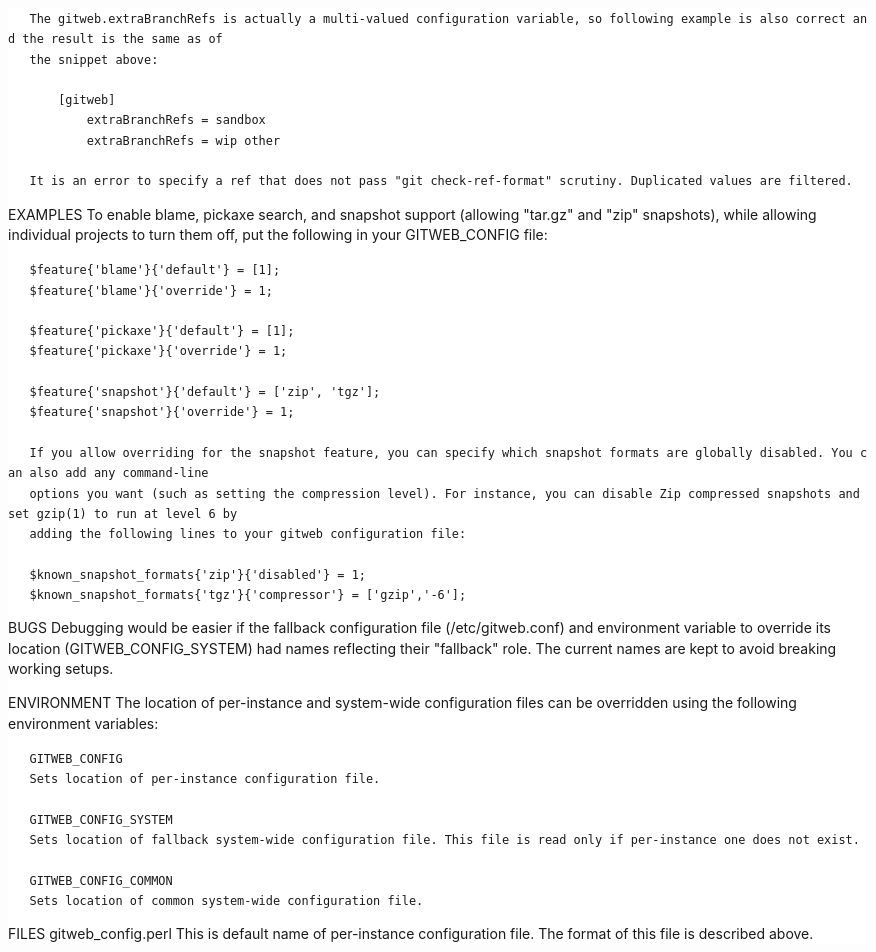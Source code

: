 	   The gitweb.extraBranchRefs is actually a multi-valued configuration variable, so following example is also correct and the result is the same as of
	   the snippet above:

	       [gitweb]
		       extraBranchRefs = sandbox
		       extraBranchRefs = wip other

	   It is an error to specify a ref that does not pass "git check-ref-format" scrutiny. Duplicated values are filtered.

EXAMPLES
       To enable blame, pickaxe search, and snapshot support (allowing "tar.gz" and "zip" snapshots), while allowing individual projects to turn them off, put
       the following in your GITWEB_CONFIG file:

	   $feature{'blame'}{'default'} = [1];
	   $feature{'blame'}{'override'} = 1;

	   $feature{'pickaxe'}{'default'} = [1];
	   $feature{'pickaxe'}{'override'} = 1;

	   $feature{'snapshot'}{'default'} = ['zip', 'tgz'];
	   $feature{'snapshot'}{'override'} = 1;

       If you allow overriding for the snapshot feature, you can specify which snapshot formats are globally disabled. You can also add any command-line
       options you want (such as setting the compression level). For instance, you can disable Zip compressed snapshots and set gzip(1) to run at level 6 by
       adding the following lines to your gitweb configuration file:

	   $known_snapshot_formats{'zip'}{'disabled'} = 1;
	   $known_snapshot_formats{'tgz'}{'compressor'} = ['gzip','-6'];

BUGS
       Debugging would be easier if the fallback configuration file (/etc/gitweb.conf) and environment variable to override its location
       (GITWEB_CONFIG_SYSTEM) had names reflecting their "fallback" role. The current names are kept to avoid breaking working setups.

ENVIRONMENT
       The location of per-instance and system-wide configuration files can be overridden using the following environment variables:

       GITWEB_CONFIG
	   Sets location of per-instance configuration file.

       GITWEB_CONFIG_SYSTEM
	   Sets location of fallback system-wide configuration file. This file is read only if per-instance one does not exist.

       GITWEB_CONFIG_COMMON
	   Sets location of common system-wide configuration file.

FILES
       gitweb_config.perl
	   This is default name of per-instance configuration file. The format of this file is described above.
